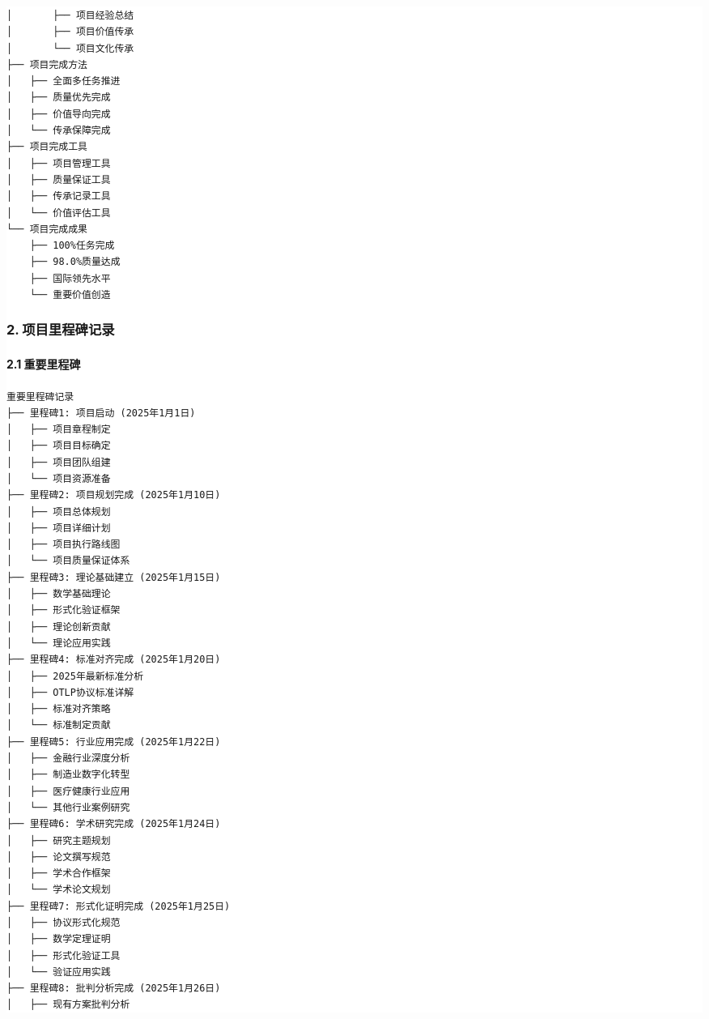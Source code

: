 ```text
│       ├── 项目经验总结
│       ├── 项目价值传承
│       └── 项目文化传承
├── 项目完成方法
│   ├── 全面多任务推进
│   ├── 质量优先完成
│   ├── 价值导向完成
│   └── 传承保障完成
├── 项目完成工具
│   ├── 项目管理工具
│   ├── 质量保证工具
│   ├── 传承记录工具
│   └── 价值评估工具
└── 项目完成成果
    ├── 100%任务完成
    ├── 98.0%质量达成
    ├── 国际领先水平
    └── 重要价值创造
```

### 2. 项目里程碑记录

#### 2.1 重要里程碑

```text
重要里程碑记录
├── 里程碑1: 项目启动 (2025年1月1日)
│   ├── 项目章程制定
│   ├── 项目目标确定
│   ├── 项目团队组建
│   └── 项目资源准备
├── 里程碑2: 项目规划完成 (2025年1月10日)
│   ├── 项目总体规划
│   ├── 项目详细计划
│   ├── 项目执行路线图
│   └── 项目质量保证体系
├── 里程碑3: 理论基础建立 (2025年1月15日)
│   ├── 数学基础理论
│   ├── 形式化验证框架
│   ├── 理论创新贡献
│   └── 理论应用实践
├── 里程碑4: 标准对齐完成 (2025年1月20日)
│   ├── 2025年最新标准分析
│   ├── OTLP协议标准详解
│   ├── 标准对齐策略
│   └── 标准制定贡献
├── 里程碑5: 行业应用完成 (2025年1月22日)
│   ├── 金融行业深度分析
│   ├── 制造业数字化转型
│   ├── 医疗健康行业应用
│   └── 其他行业案例研究
├── 里程碑6: 学术研究完成 (2025年1月24日)
│   ├── 研究主题规划
│   ├── 论文撰写规范
│   ├── 学术合作框架
│   └── 学术论文规划
├── 里程碑7: 形式化证明完成 (2025年1月25日)
│   ├── 协议形式化规范
│   ├── 数学定理证明
│   ├── 形式化验证工具
│   └── 验证应用实践
├── 里程碑8: 批判分析完成 (2025年1月26日)
│   ├── 现有方案批判分析
```